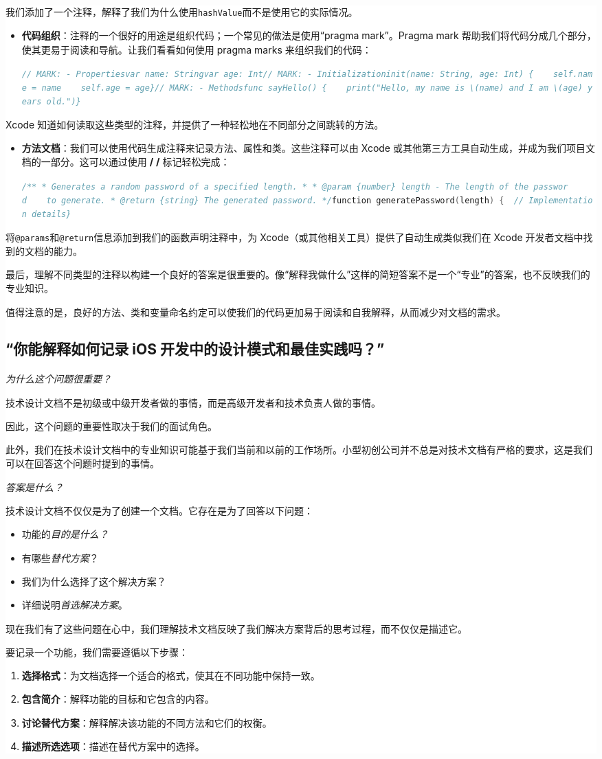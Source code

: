 我们添加了一个注释，解释了我们为什么使用`hashValue`而不是使用它的实际情况。

+   **代码组织**：注释的一个很好的用途是组织代码；一个常见的做法是使用“pragma mark”。Pragma mark 帮助我们将代码分成几个部分，使其更易于阅读和导航。让我们看看如何使用 pragma marks 来组织我们的代码：

    ```swift
    // MARK: - Propertiesvar name: Stringvar age: Int// MARK: - Initializationinit(name: String, age: Int) {    self.name = name    self.age = age}// MARK: - Methodsfunc sayHello() {    print("Hello, my name is \(name) and I am \(age) years old.")}
    ```

Xcode 知道如何读取这些类型的注释，并提供了一种轻松地在不同部分之间跳转的方法。

+   **方法文档**：我们可以使用代码生成注释来记录方法、属性和类。这些注释可以由 Xcode 或其他第三方工具自动生成，并成为我们项目文档的一部分。这可以通过使用 **/** **/** 标记轻松完成：

    ```swift
    /** * Generates a random password of a specified length. * * @param {number} length - The length of the password    to generate. * @return {string} The generated password. */function generatePassword(length) {  // Implementation details}
    ```

将`@params`和`@return`信息添加到我们的函数声明注释中，为 Xcode（或其他相关工具）提供了自动生成类似我们在 Xcode 开发者文档中找到的文档的能力。

最后，理解不同类型的注释以构建一个良好的答案是很重要的。像“解释我做什么”这样的简短答案不是一个“专业”的答案，也不反映我们的专业知识。

值得注意的是，良好的方法、类和变量命名约定可以使我们的代码更加易于阅读和自我解释，从而减少对文档的需求。

## “你能解释如何记录 iOS 开发中的设计模式和最佳实践吗？”

*为什么这个问题很重要？*

技术设计文档不是初级或中级开发者做的事情，而是高级开发者和技术负责人做的事情。

因此，这个问题的重要性取决于我们的面试角色。

此外，我们在技术设计文档中的专业知识可能基于我们当前和以前的工作场所。小型初创公司并不总是对技术文档有严格的要求，这是我们可以在回答这个问题时提到的事情。

*答案是什么？*

技术设计文档不仅仅是为了创建一个文档。它存在是为了回答以下问题：

+   功能的*目的是什么？*

+   有哪些*替代方案*？

+   我们为什么选择了这个解决方案？

+   详细说明*首选解决方案*。

现在我们有了这些问题在心中，我们理解技术文档反映了我们解决方案背后的思考过程，而不仅仅是描述它。

要记录一个功能，我们需要遵循以下步骤：

1.  **选择格式**：为文档选择一个适合的格式，使其在不同功能中保持一致。

1.  **包含简介**：解释功能的目标和它包含的内容。

1.  **讨论替代方案**：解释解决该功能的不同方法和它们的权衡。

1.  **描述所选选项**：描述在替代方案中的选择。

